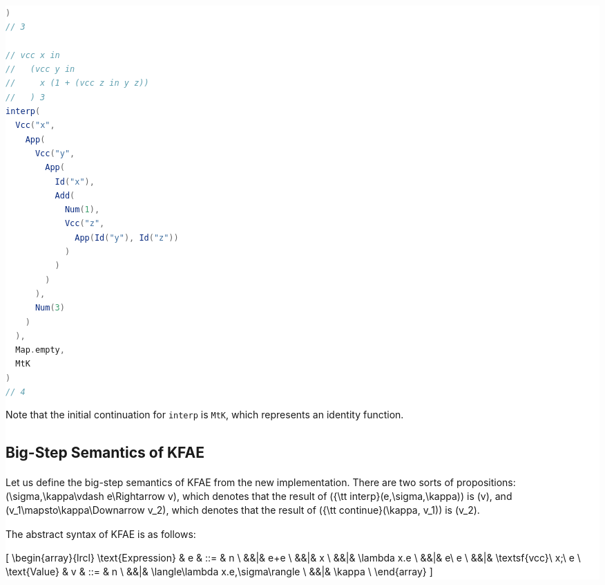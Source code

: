 ```scala
)
// 3

// vcc x in
//   (vcc y in
//     x (1 + (vcc z in y z))
//   ) 3
interp(
  Vcc("x",
    App(
      Vcc("y",
        App(
          Id("x"),
          Add(
            Num(1),
            Vcc("z",
              App(Id("y"), Id("z"))
            )
          )
        )
      ),
      Num(3)
    )
  ),
  Map.empty,
  MtK
)
// 4
```

Note that the initial continuation for `interp` is `MtK`, which represents an identity function.

## Big-Step Semantics of KFAE

Let us define the big-step semantics of KFAE from the new implementation. There are two sorts of propositions: \(\sigma,\kappa\vdash e\Rightarrow v\), which denotes that the result of \({\tt interp}(e,\sigma,\kappa)\) is \(v\), and \(v_1\mapsto\kappa\Downarrow v_2\), which denotes that the result of \({\tt continue}(\kappa, v_1)\) is \(v_2\).

The abstract syntax of KFAE is as follows:

\[
\begin{array}{lrcl}
\text{Expression} & e & ::= & n \\
&&|& e+e \\
&&|& x \\
&&|& \lambda x.e \\
&&|& e\ e \\
&&|& \textsf{vcc}\ x;\ e \\
\text{Value} & v & ::= & n \\
&&|& \langle\lambda x.e,\sigma\rangle \\
&&|& \kappa \\
\end{array}
\]
